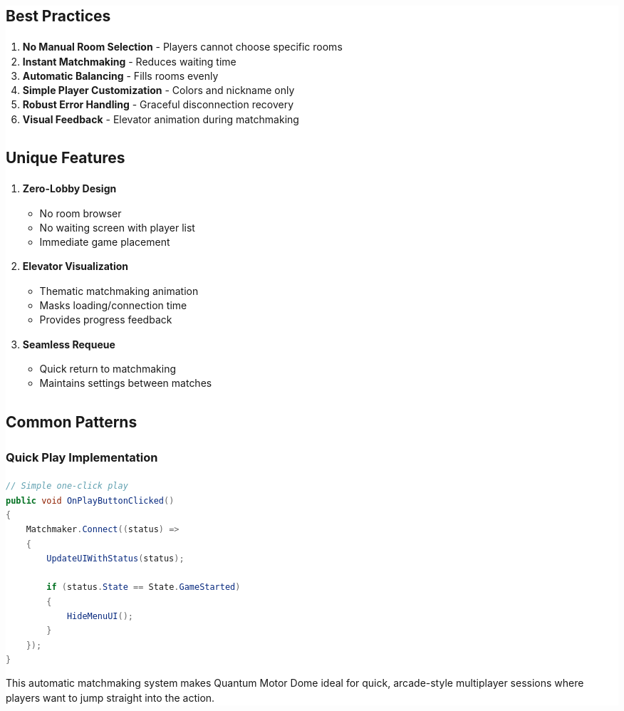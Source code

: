 ## Best Practices

1. **No Manual Room Selection** - Players cannot choose specific rooms
2. **Instant Matchmaking** - Reduces waiting time
3. **Automatic Balancing** - Fills rooms evenly
4. **Simple Player Customization** - Colors and nickname only
5. **Robust Error Handling** - Graceful disconnection recovery
6. **Visual Feedback** - Elevator animation during matchmaking

## Unique Features

1. **Zero-Lobby Design**
   - No room browser
   - No waiting screen with player list
   - Immediate game placement

2. **Elevator Visualization**
   - Thematic matchmaking animation
   - Masks loading/connection time
   - Provides progress feedback

3. **Seamless Requeue**
   - Quick return to matchmaking
   - Maintains settings between matches

## Common Patterns

### Quick Play Implementation

```csharp
// Simple one-click play
public void OnPlayButtonClicked()
{
    Matchmaker.Connect((status) =>
    {
        UpdateUIWithStatus(status);
        
        if (status.State == State.GameStarted)
        {
            HideMenuUI();
        }
    });
}
```

This automatic matchmaking system makes Quantum Motor Dome ideal for quick, arcade-style multiplayer sessions where players want to jump straight into the action.